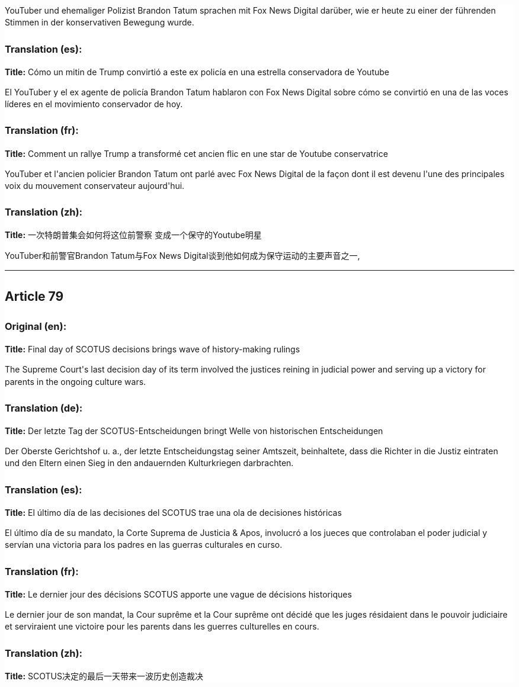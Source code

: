 YouTuber und ehemaliger Polizist Brandon Tatum sprachen mit Fox News Digital darüber, wie er heute zu einer der führenden Stimmen in der konservativen Bewegung wurde.

### Translation (es):
**Title:** Cómo un mitin de Trump convirtió a este ex policía en una estrella conservadora de Youtube

El YouTuber y el ex agente de policía Brandon Tatum hablaron con Fox News Digital sobre cómo se convirtió en una de las voces líderes en el movimiento conservador de hoy.

### Translation (fr):
**Title:** Comment un rallye Trump a transformé cet ancien flic en une star de Youtube conservatrice

YouTuber et l'ancien policier Brandon Tatum ont parlé avec Fox News Digital de la façon dont il est devenu l'une des principales voix du mouvement conservateur aujourd'hui.

### Translation (zh):
**Title:** 一次特朗普集会如何将这位前警察 变成一个保守的Youtube明星

YouTuber和前警官Brandon Tatum与Fox News Digital谈到他如何成为保守运动的主要声音之一,

---

## Article 79
### Original (en):
**Title:** Final day of SCOTUS decisions brings wave of history-making rulings

The Supreme Court&apos;s last decision day of its term involved the justices reining in judicial power and serving up a victory for parents in the ongoing culture wars.

### Translation (de):
**Title:** Der letzte Tag der SCOTUS-Entscheidungen bringt Welle von historischen Entscheidungen

Der Oberste Gerichtshof u. a., der letzte Entscheidungstag seiner Amtszeit, beinhaltete, dass die Richter in die Justiz eintraten und den Eltern einen Sieg in den andauernden Kulturkriegen darbrachten.

### Translation (es):
**Title:** El último día de las decisiones del SCOTUS trae una ola de decisiones históricas

El último día de su mandato, la Corte Suprema de Justicia & Apos, involucró a los jueces que controlaban el poder judicial y servían una victoria para los padres en las guerras culturales en curso.

### Translation (fr):
**Title:** Le dernier jour des décisions SCOTUS apporte une vague de décisions historiques

Le dernier jour de son mandat, la Cour suprême et la Cour suprême ont décidé que les juges résidaient dans le pouvoir judiciaire et serviraient une victoire pour les parents dans les guerres culturelles en cours.

### Translation (zh):
**Title:** SCOTUS决定的最后一天带来一波历史创造裁决
